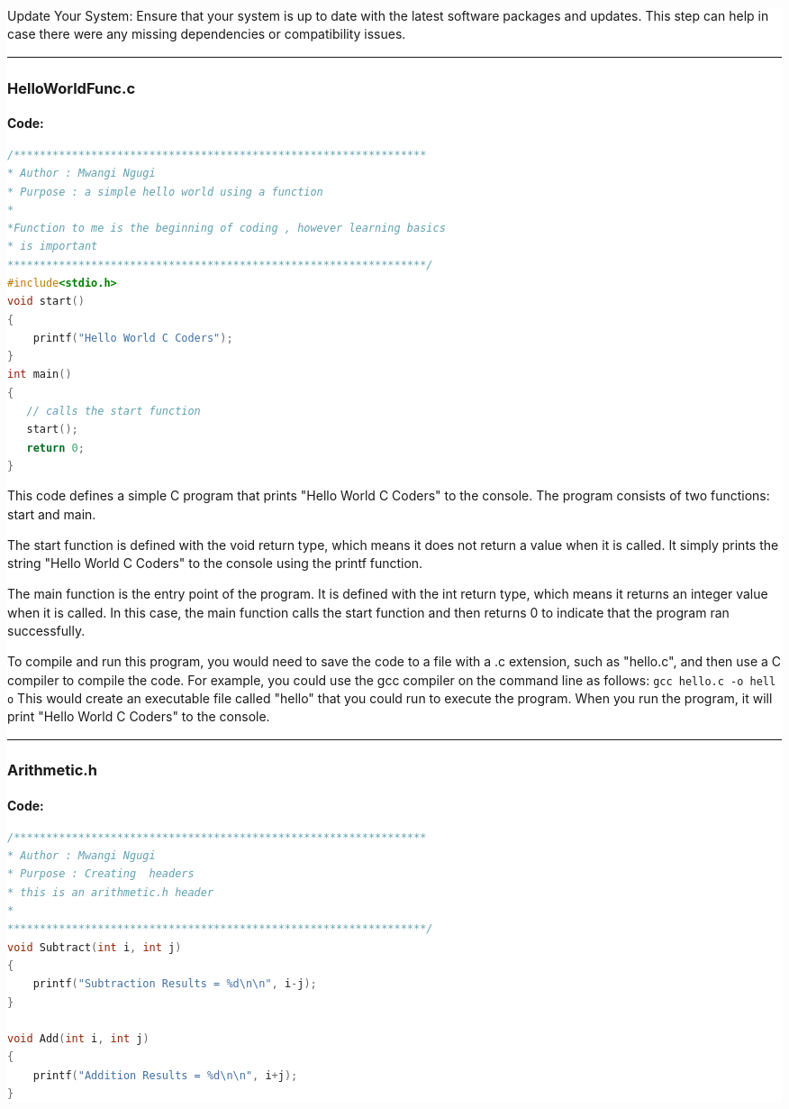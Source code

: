 Update Your System: Ensure that your system is up to date with the latest software packages and updates. This step can help in case there were any missing dependencies or compatibility issues.


---


### HelloWorldFunc.c
**Code:**
```C
/****************************************************************
* Author : Mwangi Ngugi
* Purpose : a simple hello world using a function
*
*Function to me is the beginning of coding , however learning basics
* is important
*****************************************************************/
#include<stdio.h>
void start()
{
	printf("Hello World C Coders");
}
int main()
{
   // calls the start function
   start();
   return 0;
}
```
This code defines a simple C program that prints "Hello World C Coders" to the console. The program consists of two functions: start and main.

The start function is defined with the void return type, which means it does not return a value when it is called. It simply prints the string "Hello World C Coders" to the console using the printf function.

The main function is the entry point of the program. It is defined with the int return type, which means it returns an integer value when it is called. In this case, the main function calls the start function and then returns 0 to indicate that the program ran successfully.

To compile and run this program, you would need to save the code to a file with a .c extension, such as "hello.c", and then use a C compiler to compile the code. For example, you could use the gcc compiler on the command line as follows: `gcc hello.c -o hello`
This would create an executable file called "hello" that you could run to execute the program. When you run the program, it will print "Hello World C Coders" to the console.

---

### Arithmetic.h
**Code:**
```C
/****************************************************************
* Author : Mwangi Ngugi
* Purpose : Creating  headers
* this is an arithmetic.h header
*
*****************************************************************/
void Subtract(int i, int j)
{
    printf("Subtraction Results = %d\n\n", i-j);
}

void Add(int i, int j)
{
    printf("Addition Results = %d\n\n", i+j);
}
```
